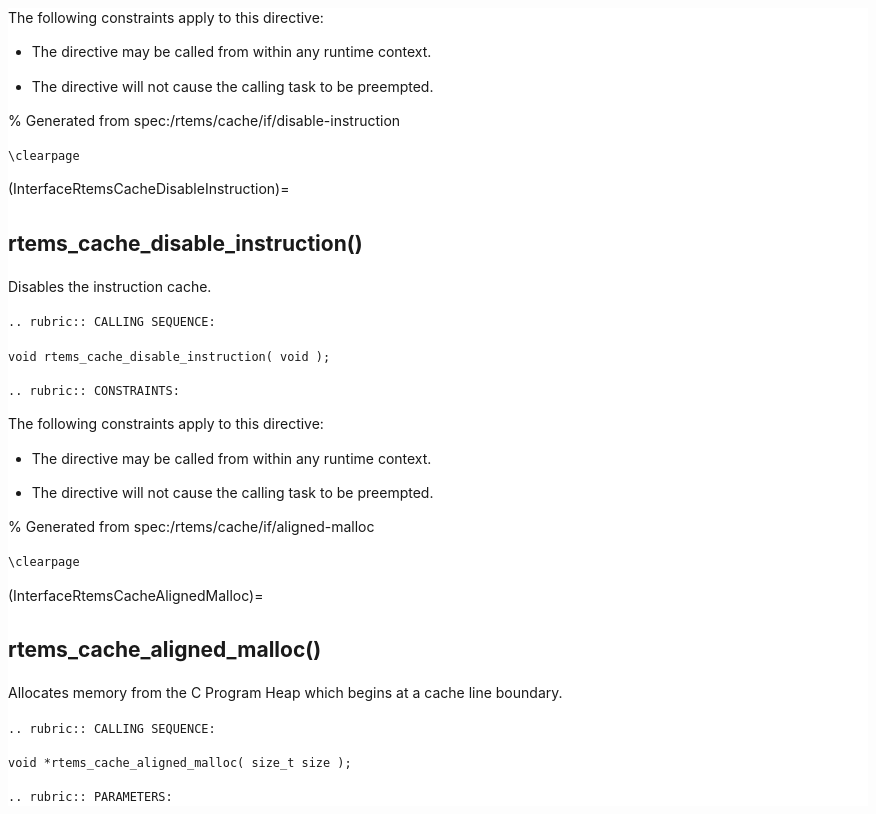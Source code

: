 The following constraints apply to this directive:

- The directive may be called from within any runtime context.

- The directive will not cause the calling task to be preempted.

% Generated from spec:/rtems/cache/if/disable-instruction

```{raw} latex
\clearpage
```

```{index} rtems_cache_disable_instruction()
```

(InterfaceRtemsCacheDisableInstruction)=

## rtems_cache_disable_instruction()

Disables the instruction cache.

```{eval-rst}
.. rubric:: CALLING SEQUENCE:
```

```{code-block} c
void rtems_cache_disable_instruction( void );
```

```{eval-rst}
.. rubric:: CONSTRAINTS:
```

The following constraints apply to this directive:

- The directive may be called from within any runtime context.

- The directive will not cause the calling task to be preempted.

% Generated from spec:/rtems/cache/if/aligned-malloc

```{raw} latex
\clearpage
```

```{index} rtems_cache_aligned_malloc()
```

(InterfaceRtemsCacheAlignedMalloc)=

## rtems_cache_aligned_malloc()

Allocates memory from the C Program Heap which begins at a cache line boundary.

```{eval-rst}
.. rubric:: CALLING SEQUENCE:
```

```{code-block} c
void *rtems_cache_aligned_malloc( size_t size );
```

```{eval-rst}
.. rubric:: PARAMETERS:
```
